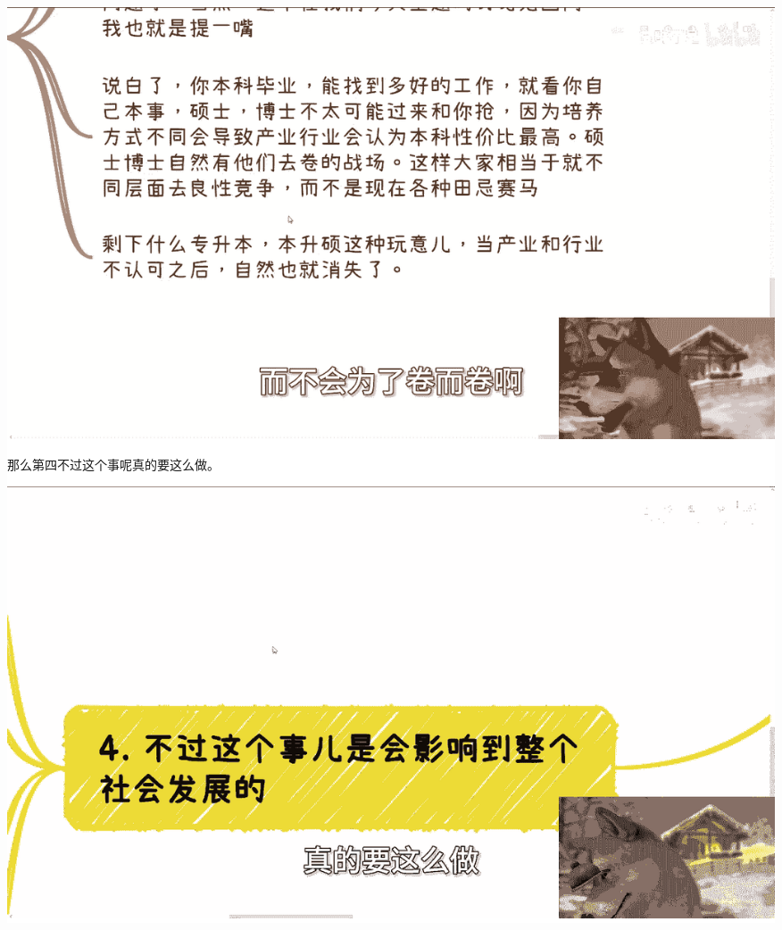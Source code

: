 ![](img/1172fc513059465947cc2e9d29567ed5_19.png)

那么第四不过这个事呢真的要这么做。

![](img/1172fc513059465947cc2e9d29567ed5_21.png)
